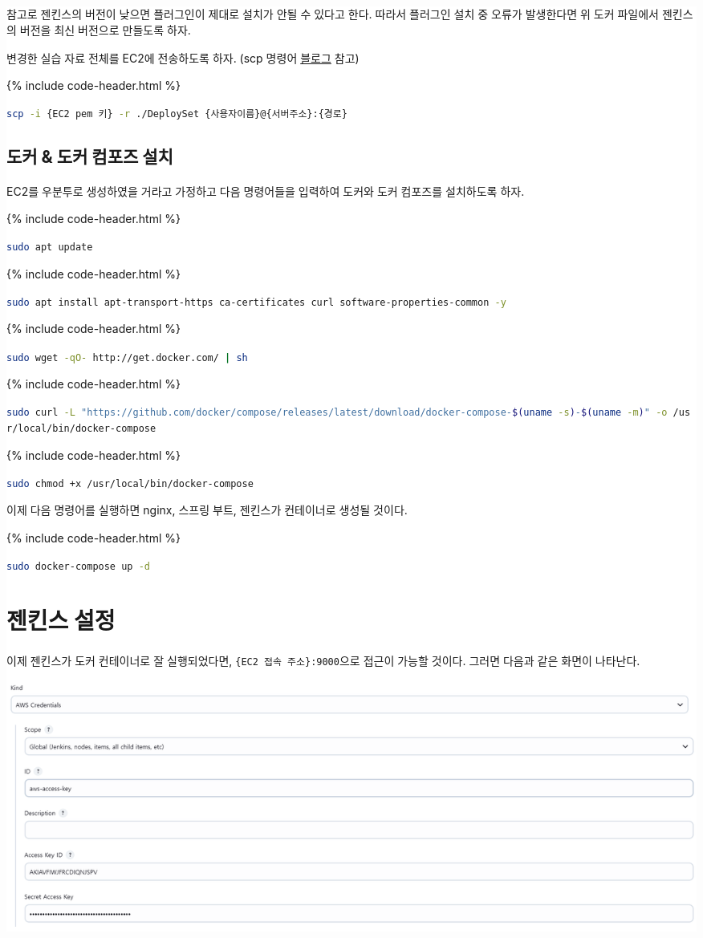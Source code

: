 참고로 젠킨스의 버전이 낮으면 플러그인이 제대로 설치가 안될 수 있다고 한다. 따라서 플러그인 설치 중 오류가 발생한다면 위 도커 파일에서 젠킨스의 버전을 최신 버전으로 만들도록 하자. 

변경한 실습 자료 전체를 EC2에 전송하도록 하자. (scp 명령어 [블로그](https://dejavuqa.tistory.com/358) 참고) 

{% include code-header.html %}
```bash
scp -i {EC2 pem 키} -r ./DeploySet {사용자이름}@{서버주소}:{경로}
```

## 도커 & 도커 컴포즈 설치

EC2를 우분투로 생성하였을 거라고 가정하고 다음 명령어들을 입력하여 도커와 도커 컴포즈를 설치하도록 하자.

{% include code-header.html %}
```bash
sudo apt update
```

{% include code-header.html %}
```bash
sudo apt install apt-transport-https ca-certificates curl software-properties-common -y
```

{% include code-header.html %}
```bash
sudo wget -qO- http://get.docker.com/ | sh
```

{% include code-header.html %}
```bash
sudo curl -L "https://github.com/docker/compose/releases/latest/download/docker-compose-$(uname -s)-$(uname -m)" -o /usr/local/bin/docker-compose
```

{% include code-header.html %}
```bash
sudo chmod +x /usr/local/bin/docker-compose
```

이제 다음 명령어를 실행하면 nginx, 스프링 부트, 젠킨스가 컨테이너로 생성될 것이다.

{% include code-header.html %}
```bash
sudo docker-compose up -d
```

# 젠킨스 설정

이제 젠킨스가 도커 컨테이너로 잘 실행되었다면, `{EC2 접속 주소}:9000`으로 접근이 가능할 것이다. 그러면 다음과 같은 화면이 나타난다.

![최초 젠킨스 접속 화면](/assets/images/set-cicd-with-jenkins_02.png)
